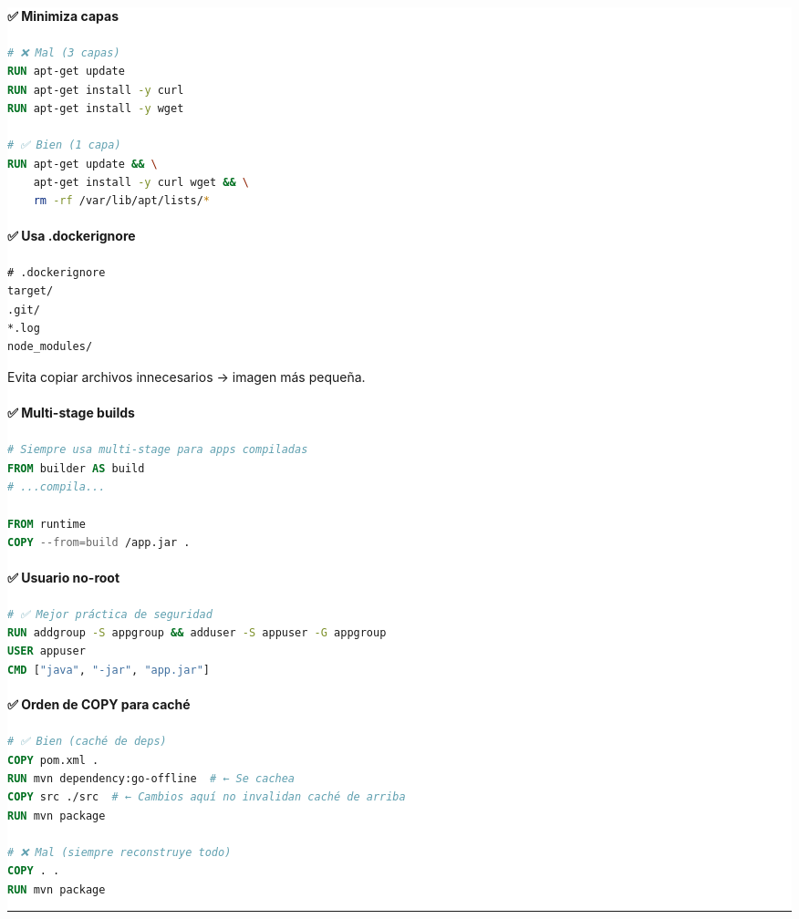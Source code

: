 #### ✅ **Minimiza capas**
```dockerfile
# ❌ Mal (3 capas)
RUN apt-get update
RUN apt-get install -y curl
RUN apt-get install -y wget

# ✅ Bien (1 capa)
RUN apt-get update && \
    apt-get install -y curl wget && \
    rm -rf /var/lib/apt/lists/*
```

#### ✅ **Usa .dockerignore**
```
# .dockerignore
target/
.git/
*.log
node_modules/
```

Evita copiar archivos innecesarios → imagen más pequeña.

#### ✅ **Multi-stage builds**
```dockerfile
# Siempre usa multi-stage para apps compiladas
FROM builder AS build
# ...compila...

FROM runtime
COPY --from=build /app.jar .
```

#### ✅ **Usuario no-root**
```dockerfile
# ✅ Mejor práctica de seguridad
RUN addgroup -S appgroup && adduser -S appuser -G appgroup
USER appuser
CMD ["java", "-jar", "app.jar"]
```

#### ✅ **Orden de COPY para caché**
```dockerfile
# ✅ Bien (caché de deps)
COPY pom.xml .
RUN mvn dependency:go-offline  # ← Se cachea
COPY src ./src  # ← Cambios aquí no invalidan caché de arriba
RUN mvn package

# ❌ Mal (siempre reconstruye todo)
COPY . .
RUN mvn package
```

---